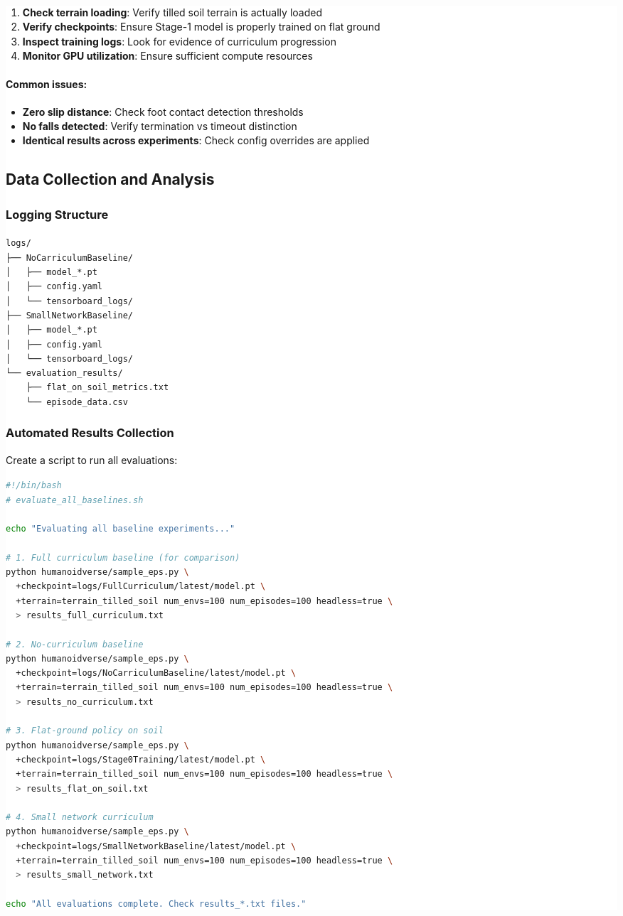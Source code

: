 1. **Check terrain loading**: Verify tilled soil terrain is actually loaded
2. **Verify checkpoints**: Ensure Stage-1 model is properly trained on flat ground
3. **Inspect training logs**: Look for evidence of curriculum progression
4. **Monitor GPU utilization**: Ensure sufficient compute resources

#### Common issues:

- **Zero slip distance**: Check foot contact detection thresholds
- **No falls detected**: Verify termination vs timeout distinction
- **Identical results across experiments**: Check config overrides are applied

## Data Collection and Analysis

### Logging Structure
```
logs/
├── NoCarriculumBaseline/
│   ├── model_*.pt
│   ├── config.yaml
│   └── tensorboard_logs/
├── SmallNetworkBaseline/
│   ├── model_*.pt  
│   ├── config.yaml
│   └── tensorboard_logs/
└── evaluation_results/
    ├── flat_on_soil_metrics.txt
    └── episode_data.csv
```

### Automated Results Collection

Create a script to run all evaluations:

```bash
#!/bin/bash
# evaluate_all_baselines.sh

echo "Evaluating all baseline experiments..."

# 1. Full curriculum baseline (for comparison)
python humanoidverse/sample_eps.py \
  +checkpoint=logs/FullCurriculum/latest/model.pt \
  +terrain=terrain_tilled_soil num_envs=100 num_episodes=100 headless=true \
  > results_full_curriculum.txt

# 2. No-curriculum baseline
python humanoidverse/sample_eps.py \
  +checkpoint=logs/NoCarriculumBaseline/latest/model.pt \
  +terrain=terrain_tilled_soil num_envs=100 num_episodes=100 headless=true \
  > results_no_curriculum.txt

# 3. Flat-ground policy on soil
python humanoidverse/sample_eps.py \
  +checkpoint=logs/Stage0Training/latest/model.pt \
  +terrain=terrain_tilled_soil num_envs=100 num_episodes=100 headless=true \
  > results_flat_on_soil.txt

# 4. Small network curriculum  
python humanoidverse/sample_eps.py \
  +checkpoint=logs/SmallNetworkBaseline/latest/model.pt \
  +terrain=terrain_tilled_soil num_envs=100 num_episodes=100 headless=true \
  > results_small_network.txt

echo "All evaluations complete. Check results_*.txt files."
```